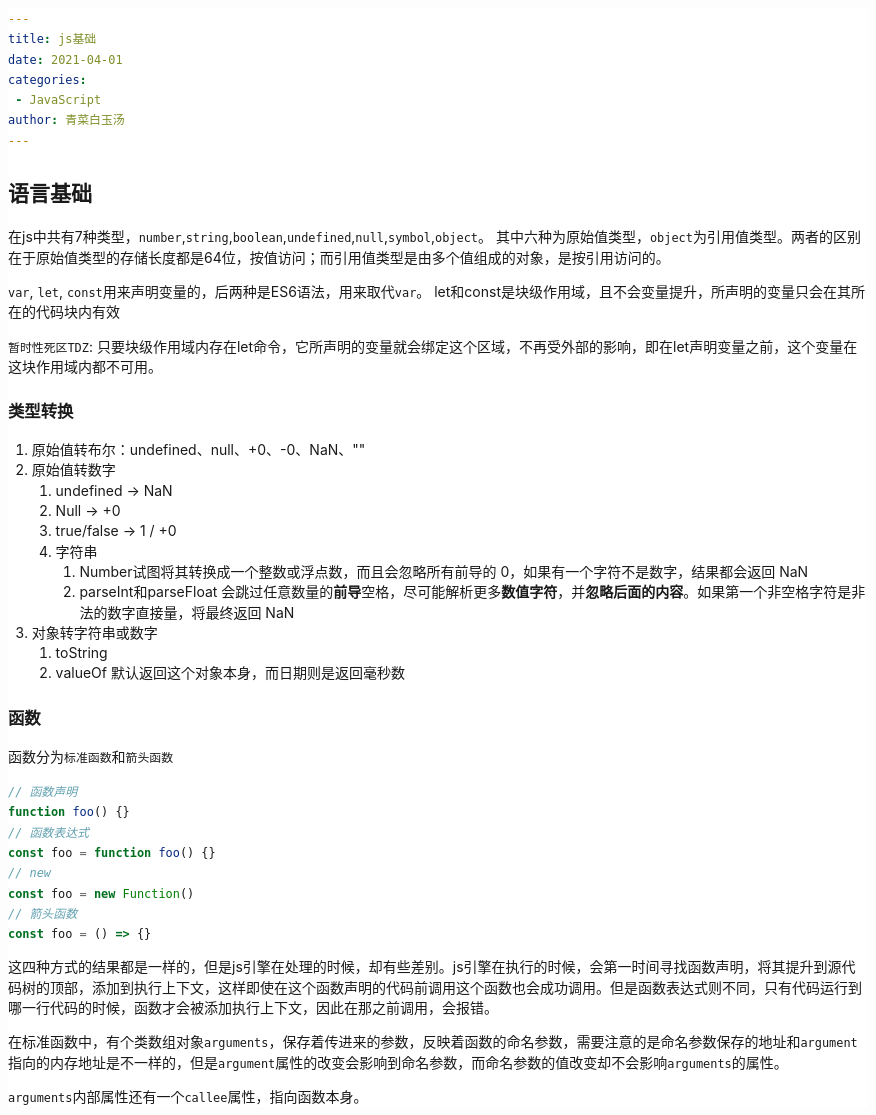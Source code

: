 ```yaml
---
title: js基础
date: 2021-04-01
categories:
 - JavaScript
author: 青菜白玉汤
---
```


## 语言基础
在js中共有7种类型，`number`,`string`,`boolean`,`undefined`,`null`,`symbol`,`object`。
其中六种为原始值类型，`object`为引用值类型。两者的区别在于原始值类型的存储长度都是64位，按值访问；而引用值类型是由多个值组成的对象，是按引用访问的。


`var`, `let`, `const`用来声明变量的，后两种是ES6语法，用来取代`var`。
let和const是块级作用域，且不会变量提升，所声明的变量只会在其所在的代码块内有效

`暂时性死区TDZ`: 只要块级作用域内存在let命令，它所声明的变量就会绑定这个区域，不再受外部的影响，即在let声明变量之前，这个变量在这块作用域内都不可用。

### 类型转换
1. 原始值转布尔：undefined、null、+0、-0、NaN、""
2. 原始值转数字
   1. undefined -> NaN
   2. Null -> +0
   3. true/false -> 1 / +0
   4. 字符串
      1. Number试图将其转换成一个整数或浮点数，而且会忽略所有前导的 0，如果有一个字符不是数字，结果都会返回 NaN
      2. parseInt和parseFloat 会跳过任意数量的**前导**空格，尽可能解析更多**数值字符**，并**忽略后面的内容**。如果第一个非空格字符是非法的数字直接量，将最终返回 NaN
3. 对象转字符串或数字
   1. toString
   2. valueOf 默认返回这个对象本身，而日期则是返回毫秒数

### 函数
函数分为`标准函数`和`箭头函数`

```javascript
// 函数声明
function foo() {}
// 函数表达式
const foo = function foo() {}
// new
const foo = new Function()
// 箭头函数
const foo = () => {}
```
这四种方式的结果都是一样的，但是js引擎在处理的时候，却有些差别。js引擎在执行的时候，会第一时间寻找函数声明，将其提升到源代码树的顶部，添加到执行上下文，这样即使在这个函数声明的代码前调用这个函数也会成功调用。但是函数表达式则不同，只有代码运行到哪一行代码的时候，函数才会被添加执行上下文，因此在那之前调用，会报错。

在标准函数中，有个类数组对象`arguments`，保存着传进来的参数，反映着函数的命名参数，需要注意的是命名参数保存的地址和`argument`指向的内存地址是不一样的，但是`argument`属性的改变会影响到命名参数，而命名参数的值改变却不会影响`arguments`的属性。

`arguments`内部属性还有一个`callee`属性，指向函数本身。
